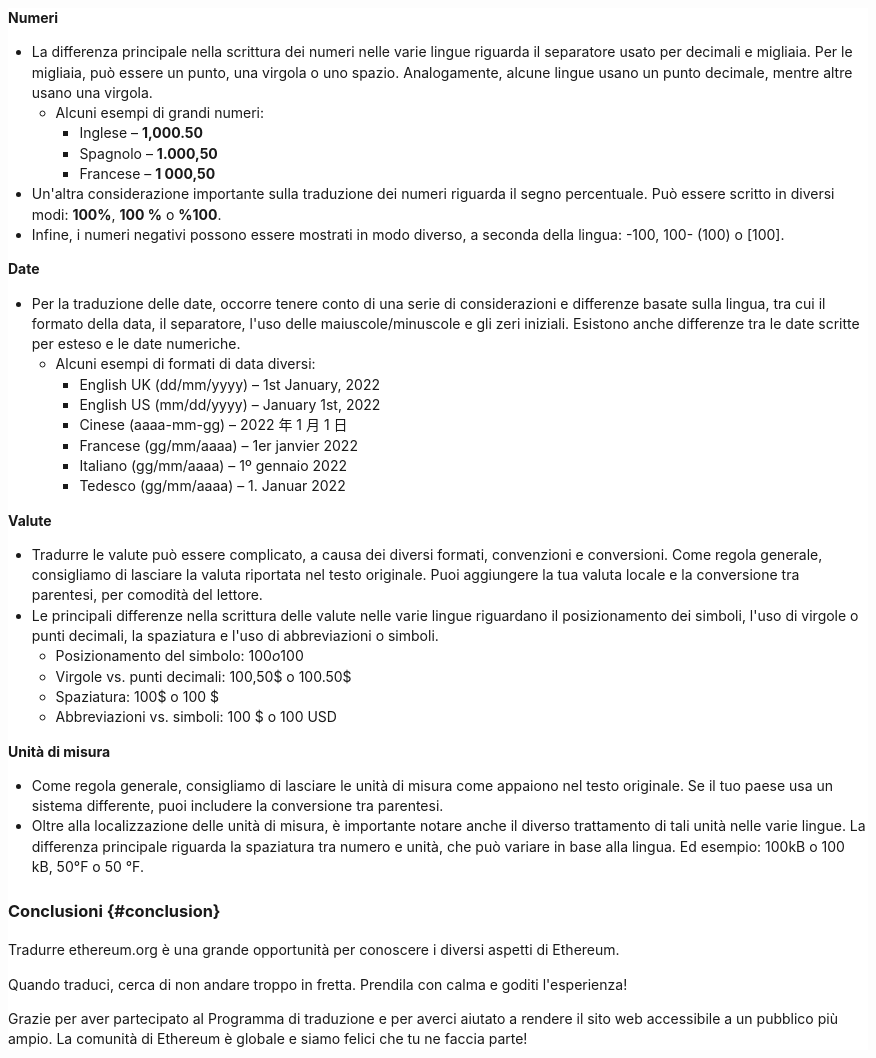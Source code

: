 **Numeri**

- La differenza principale nella scrittura dei numeri nelle varie lingue riguarda il separatore usato per decimali e migliaia. Per le migliaia, può essere un punto, una virgola o uno spazio. Analogamente, alcune lingue usano un punto decimale, mentre altre usano una virgola.
  - Alcuni esempi di grandi numeri:
    - Inglese – **1,000.50**
    - Spagnolo – **1.000,50**
    - Francese – **1 000,50**
- Un'altra considerazione importante sulla traduzione dei numeri riguarda il segno percentuale. Può essere scritto in diversi modi: **100%**, **100 %** o **%100**.
- Infine, i numeri negativi possono essere mostrati in modo diverso, a seconda della lingua: -100, 100- (100) o [100].

**Date**

- Per la traduzione delle date, occorre tenere conto di una serie di considerazioni e differenze basate sulla lingua, tra cui il formato della data, il separatore, l'uso delle maiuscole/minuscole e gli zeri iniziali. Esistono anche differenze tra le date scritte per esteso e le date numeriche.
  - Alcuni esempi di formati di data diversi:
    - English UK (dd/mm/yyyy) – 1st January, 2022
    - English US (mm/dd/yyyy) – January 1st, 2022
    - Cinese (aaaa-mm-gg) – 2022 年 1 月 1 日
    - Francese (gg/mm/aaaa) – 1er janvier 2022
    - Italiano (gg/mm/aaaa) – 1º gennaio 2022
    - Tedesco (gg/mm/aaaa) – 1. Januar 2022

**Valute**

- Tradurre le valute può essere complicato, a causa dei diversi formati, convenzioni e conversioni. Come regola generale, consigliamo di lasciare la valuta riportata nel testo originale. Puoi aggiungere la tua valuta locale e la conversione tra parentesi, per comodità del lettore.
- Le principali differenze nella scrittura delle valute nelle varie lingue riguardano il posizionamento dei simboli, l'uso di virgole o punti decimali, la spaziatura e l'uso di abbreviazioni o simboli.
  - Posizionamento del simbolo: $100 o 100$
  - Virgole vs. punti decimali: 100,50$ o 100.50$
  - Spaziatura: 100$ o 100 $
  - Abbreviazioni vs. simboli: 100 $ o 100 USD

**Unità di misura**

- Come regola generale, consigliamo di lasciare le unità di misura come appaiono nel testo originale. Se il tuo paese usa un sistema differente, puoi includere la conversione tra parentesi.
- Oltre alla localizzazione delle unità di misura, è importante notare anche il diverso trattamento di tali unità nelle varie lingue. La differenza principale riguarda la spaziatura tra numero e unità, che può variare in base alla lingua. Ed esempio: 100kB o 100 kB, 50°F o 50 °F.

### Conclusioni {#conclusion}

Tradurre ethereum.org è una grande opportunità per conoscere i diversi aspetti di Ethereum.

Quando traduci, cerca di non andare troppo in fretta. Prendila con calma e goditi l'esperienza!

Grazie per aver partecipato al Programma di traduzione e per averci aiutato a rendere il sito web accessibile a un pubblico più ampio. La comunità di Ethereum è globale e siamo felici che tu ne faccia parte!
